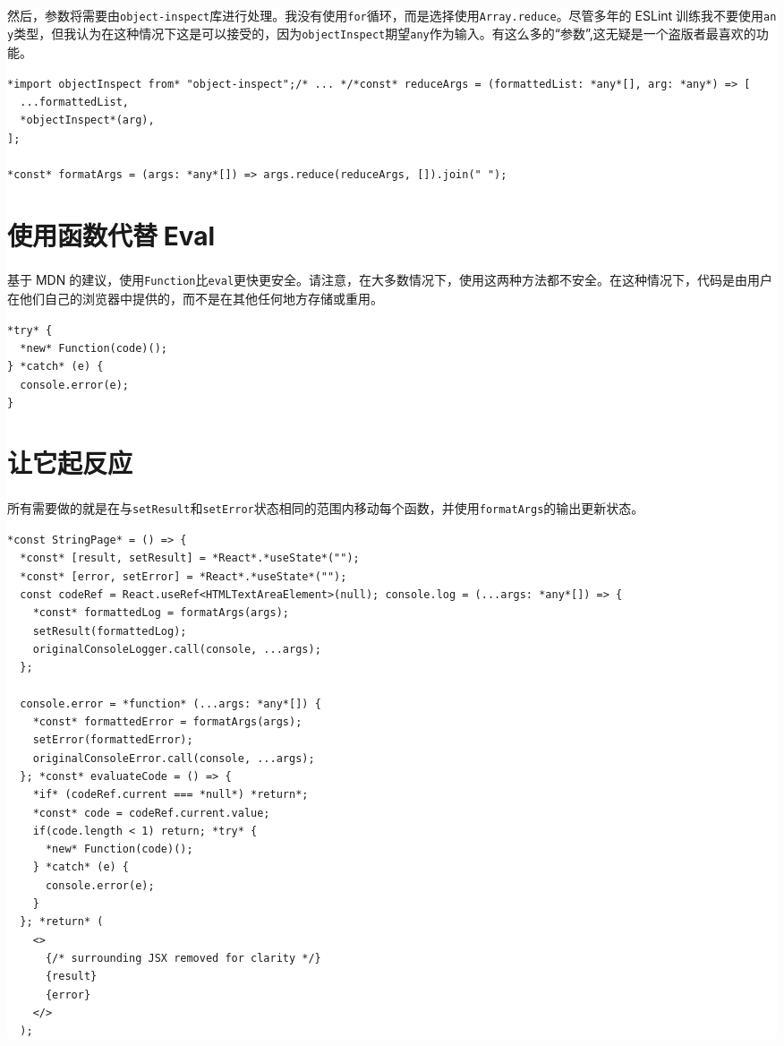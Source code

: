 然后，参数将需要由`object-inspect`库进行处理。我没有使用`for`循环，而是选择使用`Array.reduce`。尽管多年的 ESLint 训练我不要使用`any`类型，但我认为在这种情况下这是可以接受的，因为`objectInspect`期望`any`作为输入。有这么多的“参数”,这无疑是一个盗版者最喜欢的功能。

```
*import objectInspect from* "object-inspect";/* ... */*const* reduceArgs = (formattedList: *any*[], arg: *any*) => [
  ...formattedList,
  *objectInspect*(arg),
];

*const* formatArgs = (args: *any*[]) => args.reduce(reduceArgs, []).join(" ");
```

# 使用函数代替 Eval

基于 MDN 的建议，使用`Function`比`eval`更快更安全。请注意，在大多数情况下，使用这两种方法都不安全。在这种情况下，代码是由用户在他们自己的浏览器中提供的，而不是在其他任何地方存储或重用。

```
*try* {
  *new* Function(code)();
} *catch* (e) {
  console.error(e);
}
```

# 让它起反应

所有需要做的就是在与`setResult`和`setError`状态相同的范围内移动每个函数，并使用`formatArgs`的输出更新状态。

```
*const StringPage* = () => {
  *const* [result, setResult] = *React*.*useState*("");
  *const* [error, setError] = *React*.*useState*("");
  const codeRef = React.useRef<HTMLTextAreaElement>(null); console.log = (...args: *any*[]) => {
    *const* formattedLog = formatArgs(args);
    setResult(formattedLog);
    originalConsoleLogger.call(console, ...args);
  };

  console.error = *function* (...args: *any*[]) {
    *const* formattedError = formatArgs(args);
    setError(formattedError);
    originalConsoleError.call(console, ...args);
  }; *const* evaluateCode = () => {
    *if* (codeRef.current === *null*) *return*;
    *const* code = codeRef.current.value;
    if(code.length < 1) return; *try* {
      *new* Function(code)();
    } *catch* (e) {
      console.error(e);
    }
  }; *return* (
    <>
      {/* surrounding JSX removed for clarity */}
      {result}
      {error}
    </>
  );
```
